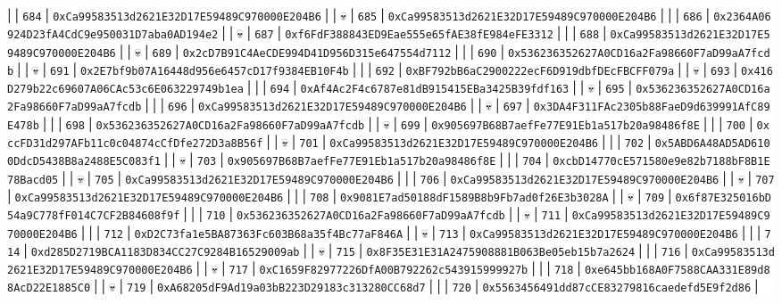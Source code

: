 |  | `684` | `0xCa99583513d2621E32D17E59489C970000E204B6` |
| 💀 | `685` | `0xCa99583513d2621E32D17E59489C970000E204B6` |
|  | `686` | `0x2364A06924D23fA4CdC9e950031D7aba0AD194e2` |
| 💀 | `687` | `0xf6FdF388843ED9Eae555e65fAE38fE984eFE3312` |
|  | `688` | `0xCa99583513d2621E32D17E59489C970000E204B6` |
| 💀 | `689` | `0x2cD7B91C4AeCDE994D41D956D315e647554d7112` |
|  | `690` | `0x536236352627A0CD16a2Fa98660F7aD99aA7fcdb` |
| 💀 | `691` | `0x2E7bf9b07A16448d956e6457cD17f9384EB10F4b` |
|  | `692` | `0xBF792bB6aC2900222ecF6D919dbfDEcFBCFF079a` |
| 💀 | `693` | `0x416D279b22c69607A06CAc53c6E063229749b1ea` |
|  | `694` | `0xAf4Ac2F4c6787e81dB915415EBa3425B39fdf163` |
| 💀 | `695` | `0x536236352627A0CD16a2Fa98660F7aD99aA7fcdb` |
|  | `696` | `0xCa99583513d2621E32D17E59489C970000E204B6` |
| 💀 | `697` | `0x3DA4F311FAc2305b88FaeD9d639991AfC89E478b` |
|  | `698` | `0x536236352627A0CD16a2Fa98660F7aD99aA7fcdb` |
| 💀 | `699` | `0x905697B68B7aefFe77E91Eb1a517b20a98486f8E` |
|  | `700` | `0xccFD31d297AFb11c0c04874cCfDfe272D3a8B56f` |
| 💀 | `701` | `0xCa99583513d2621E32D17E59489C970000E204B6` |
|  | `702` | `0x5ABD6A48AD5AD6100DdcD5438B8a2488E5C083f1` |
| 💀 | `703` | `0x905697B68B7aefFe77E91Eb1a517b20a98486f8E` |
|  | `704` | `0xcbD14770cE571580e9e82b7188bF8B1E78Bacd05` |
| 💀 | `705` | `0xCa99583513d2621E32D17E59489C970000E204B6` |
|  | `706` | `0xCa99583513d2621E32D17E59489C970000E204B6` |
| 💀 | `707` | `0xCa99583513d2621E32D17E59489C970000E204B6` |
|  | `708` | `0x9081E7ad50188dF1589B8b9Fb7ad0f26E3b3028A` |
| 💀 | `709` | `0x6f87E325016bD54a9C778fF014C7CF2B84608f9f` |
|  | `710` | `0x536236352627A0CD16a2Fa98660F7aD99aA7fcdb` |
| 💀 | `711` | `0xCa99583513d2621E32D17E59489C970000E204B6` |
|  | `712` | `0xD2C73fa1e5BA87363Fc603B68a35f4Bc77aF846A` |
| 💀 | `713` | `0xCa99583513d2621E32D17E59489C970000E204B6` |
|  | `714` | `0xd285D2719BCA1183D834CC27C9284B16529009ab` |
| 💀 | `715` | `0x8F35E31E31A2475908881B063Be05eb15b7a2624` |
|  | `716` | `0xCa99583513d2621E32D17E59489C970000E204B6` |
| 💀 | `717` | `0xC1659F82977226DfA00B792262c543915999927b` |
|  | `718` | `0xe645bb168A0F7588CAA331E89d88AcD22E1885C0` |
| 💀 | `719` | `0xA68205dF9Ad19a03bB223D29183c313280CC68d7` |
|  | `720` | `0x5563456491dd87cCE83279816caedefd5E9f2d86` |